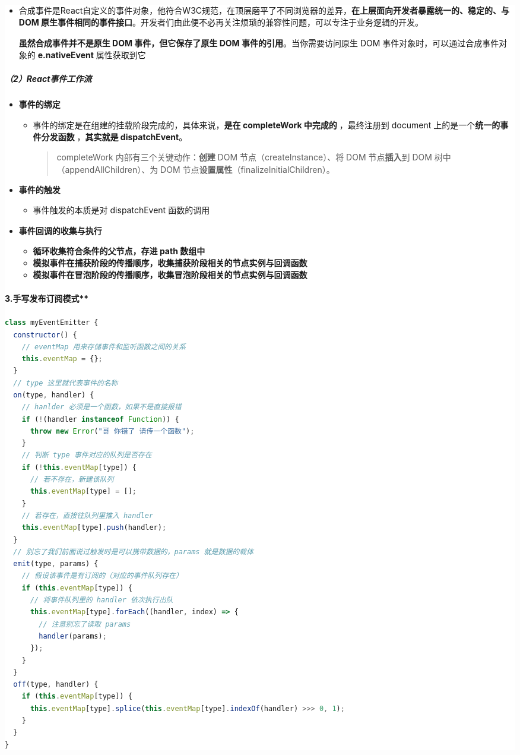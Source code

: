 - 合成事件是React自定义的事件对象，他符合W3C规范，在顶层磨平了不同浏览器的差异，**在上层面向开发者暴露统一的、稳定的、与 DOM 原生事件相同的事件接口**。开发者们由此便不必再关注烦琐的兼容性问题，可以专注于业务逻辑的开发。

  **虽然合成事件并不是原生 DOM 事件，但它保存了原生 DOM 事件的引用**。当你需要访问原生 DOM 事件对象时，可以通过合成事件对象的 **e.nativeEvent** 属性获取到它

##### （2）React事件工作流

- **事件的绑定**

  - 事件的绑定是在组建的挂载阶段完成的，具体来说，**是在 completeWork 中完成的** ，最终注册到 document 上的是一个**统一的事件分发函数** ，**其实就是 dispatchEvent**。

    > completeWork 内部有三个关键动作：**创建** DOM 节点（createInstance）、将 DOM 节点**插入**到 DOM 树中（appendAllChildren）、为 DOM 节点**设置属性**（finalizeInitialChildren）。


- **事件的触发**
  - 事件触发的本质是对 dispatchEvent 函数的调用


- **事件回调的收集与执行**
  - **循环收集符合条件的父节点，存进 path 数组中**
  - **模拟事件在捕获阶段的传播顺序，收集捕获阶段相关的节点实例与回调函数**
  - **模拟事件在冒泡阶段的传播顺序，收集冒泡阶段相关的节点实例与回调函数**



#### 3.手写发布订阅模式**

```js
class myEventEmitter {
  constructor() {
    // eventMap 用来存储事件和监听函数之间的关系
    this.eventMap = {};
  }
  // type 这里就代表事件的名称
  on(type, handler) {
    // hanlder 必须是一个函数，如果不是直接报错
    if (!(handler instanceof Function)) {
      throw new Error("哥 你错了 请传一个函数");
    }
    // 判断 type 事件对应的队列是否存在
    if (!this.eventMap[type]) {
      // 若不存在，新建该队列
      this.eventMap[type] = [];
    }
    // 若存在，直接往队列里推入 handler
    this.eventMap[type].push(handler);
  }
  // 别忘了我们前面说过触发时是可以携带数据的，params 就是数据的载体
  emit(type, params) {
    // 假设该事件是有订阅的（对应的事件队列存在）
    if (this.eventMap[type]) {
      // 将事件队列里的 handler 依次执行出队
      this.eventMap[type].forEach((handler, index) => {
        // 注意别忘了读取 params
        handler(params);
      });
    }
  }
  off(type, handler) {
    if (this.eventMap[type]) {
      this.eventMap[type].splice(this.eventMap[type].indexOf(handler) >>> 0, 1);
    }
  }
}
```
